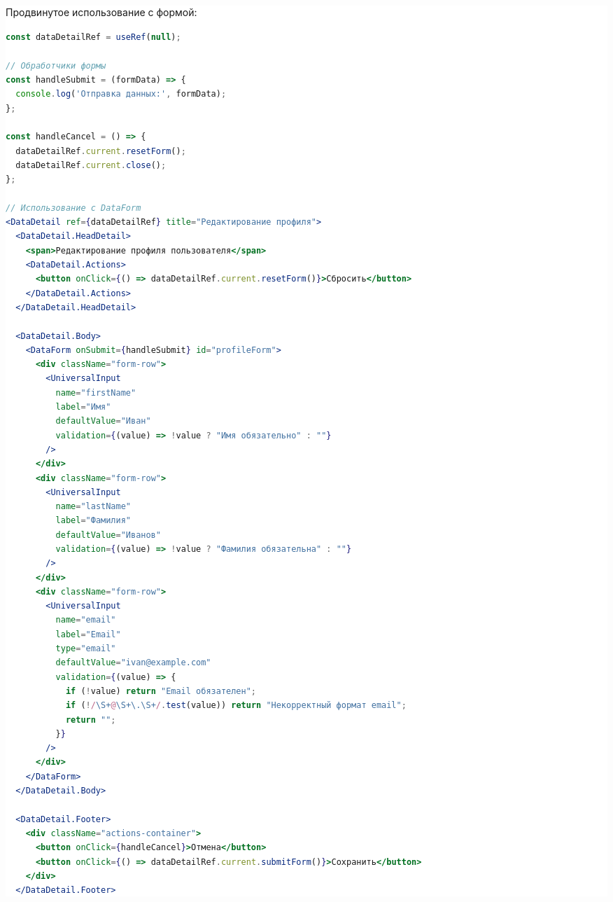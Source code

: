 Продвинутое использование с формой:

```jsx
const dataDetailRef = useRef(null);

// Обработчики формы
const handleSubmit = (formData) => {
  console.log('Отправка данных:', formData);
};

const handleCancel = () => {
  dataDetailRef.current.resetForm();
  dataDetailRef.current.close();
};

// Использование с DataForm
<DataDetail ref={dataDetailRef} title="Редактирование профиля">
  <DataDetail.HeadDetail>
    <span>Редактирование профиля пользователя</span>
    <DataDetail.Actions>
      <button onClick={() => dataDetailRef.current.resetForm()}>Сбросить</button>
    </DataDetail.Actions>
  </DataDetail.HeadDetail>
  
  <DataDetail.Body>
    <DataForm onSubmit={handleSubmit} id="profileForm">
      <div className="form-row">
        <UniversalInput
          name="firstName"
          label="Имя"
          defaultValue="Иван"
          validation={(value) => !value ? "Имя обязательно" : ""}
        />
      </div>
      <div className="form-row">
        <UniversalInput
          name="lastName"
          label="Фамилия"
          defaultValue="Иванов"
          validation={(value) => !value ? "Фамилия обязательна" : ""}
        />
      </div>
      <div className="form-row">
        <UniversalInput
          name="email"
          label="Email"
          type="email"
          defaultValue="ivan@example.com"
          validation={(value) => {
            if (!value) return "Email обязателен";
            if (!/\S+@\S+\.\S+/.test(value)) return "Некорректный формат email";
            return "";
          }}
        />
      </div>
    </DataForm>
  </DataDetail.Body>
  
  <DataDetail.Footer>
    <div className="actions-container">
      <button onClick={handleCancel}>Отмена</button>
      <button onClick={() => dataDetailRef.current.submitForm()}>Сохранить</button>
    </div>
  </DataDetail.Footer>
```